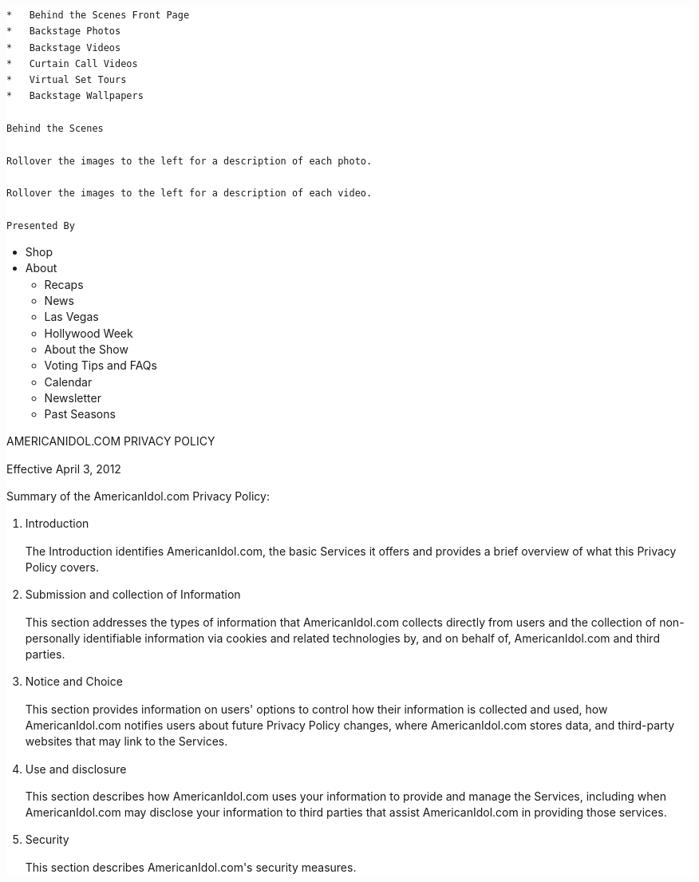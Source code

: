     *   Behind the Scenes Front Page
    *   Backstage Photos
    *   Backstage Videos
    *   Curtain Call Videos
    *   Virtual Set Tours
    *   Backstage Wallpapers
    
    Behind the Scenes
    
    Rollover the images to the left for a description of each photo.
    
    Rollover the images to the left for a description of each video.
    
    Presented By
    
*   Shop
*   About
    *   Recaps
    *   News
    *   Las Vegas
    *   Hollywood Week
    *   About the Show
    *   Voting Tips and FAQs
    *   Calendar
    *   Newsletter
    *   Past Seasons

AMERICANIDOL.COM PRIVACY POLICY

Effective April 3, 2012

Summary of the AmericanIdol.com Privacy Policy:

1.  Introduction
    
    The Introduction identifies AmericanIdol.com, the basic Services it offers and provides a brief overview of what this Privacy Policy covers.
    
2.  Submission and collection of Information
    
    This section addresses the types of information that AmericanIdol.com collects directly from users and the collection of non-personally identifiable information via cookies and related technologies by, and on behalf of, AmericanIdol.com and third parties.
    
3.  Notice and Choice
    
    This section provides information on users' options to control how their information is collected and used, how AmericanIdol.com notifies users about future Privacy Policy changes, where AmericanIdol.com stores data, and third-party websites that may link to the Services.
    
4.  Use and disclosure
    
    This section describes how AmericanIdol.com uses your information to provide and manage the Services, including when AmericanIdol.com may disclose your information to third parties that assist AmericanIdol.com in providing those services.
    
5.  Security
    
    This section describes AmericanIdol.com's security measures.
    